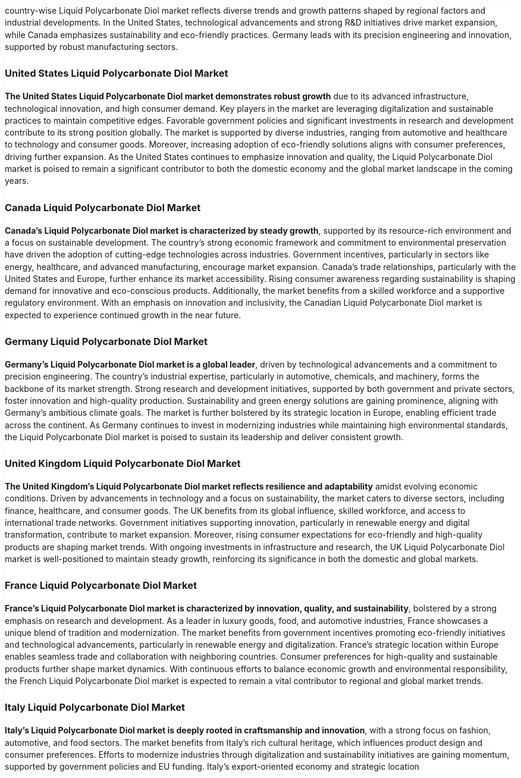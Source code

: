 country-wise Liquid Polycarbonate Diol market reflects diverse trends and growth patterns shaped by regional factors and industrial developments. In the United States, technological advancements and strong R&amp;D initiatives drive market expansion, while Canada emphasizes sustainability and eco-friendly practices. Germany leads with its precision engineering and innovation, supported by robust manufacturing sectors.</span></em></p></blockquote><h3><strong>United States Liquid Polycarbonate Diol Market</strong></h3><p><strong>The United States Liquid Polycarbonate Diol market demonstrates robust growth</strong> due to its advanced infrastructure, technological innovation, and high consumer demand. Key players in the market are leveraging digitalization and sustainable practices to maintain competitive edges. Favorable government policies and significant investments in research and development contribute to its strong position globally. The market is supported by diverse industries, ranging from automotive and healthcare to technology and consumer goods. Moreover, increasing adoption of eco-friendly solutions aligns with consumer preferences, driving further expansion. As the United States continues to emphasize innovation and quality, the Liquid Polycarbonate Diol market is poised to remain a significant contributor to both the domestic economy and the global market landscape in the coming years.</p><h3><strong>Canada Liquid Polycarbonate Diol Market</strong></h3><p><strong>Canada&rsquo;s Liquid Polycarbonate Diol market is characterized by steady growth</strong>, supported by its resource-rich environment and a focus on sustainable development. The country&rsquo;s strong economic framework and commitment to environmental preservation have driven the adoption of cutting-edge technologies across industries. Government incentives, particularly in sectors like energy, healthcare, and advanced manufacturing, encourage market expansion. Canada&rsquo;s trade relationships, particularly with the United States and Europe, further enhance its market accessibility. Rising consumer awareness regarding sustainability is shaping demand for innovative and eco-conscious products. Additionally, the market benefits from a skilled workforce and a supportive regulatory environment. With an emphasis on innovation and inclusivity, the Canadian Liquid Polycarbonate Diol market is expected to experience continued growth in the near future.</p><h3><strong>Germany Liquid Polycarbonate Diol Market</strong></h3><p><strong>Germany&rsquo;s Liquid Polycarbonate Diol market is a global leader</strong>, driven by technological advancements and a commitment to precision engineering. The country&rsquo;s industrial expertise, particularly in automotive, chemicals, and machinery, forms the backbone of its market strength. Strong research and development initiatives, supported by both government and private sectors, foster innovation and high-quality production. Sustainability and green energy solutions are gaining prominence, aligning with Germany&rsquo;s ambitious climate goals. The market is further bolstered by its strategic location in Europe, enabling efficient trade across the continent. As Germany continues to invest in modernizing industries while maintaining high environmental standards, the Liquid Polycarbonate Diol market is poised to sustain its leadership and deliver consistent growth.</p><h3><strong>United Kingdom Liquid Polycarbonate Diol Market</strong></h3><p><strong>The United Kingdom&rsquo;s Liquid Polycarbonate Diol market reflects resilience and adaptability</strong> amidst evolving economic conditions. Driven by advancements in technology and a focus on sustainability, the market caters to diverse sectors, including finance, healthcare, and consumer goods. The UK benefits from its global influence, skilled workforce, and access to international trade networks. Government initiatives supporting innovation, particularly in renewable energy and digital transformation, contribute to market expansion. Moreover, rising consumer expectations for eco-friendly and high-quality products are shaping market trends. With ongoing investments in infrastructure and research, the UK Liquid Polycarbonate Diol market is well-positioned to maintain steady growth, reinforcing its significance in both the domestic and global markets.</p><h3><strong>France Liquid Polycarbonate Diol Market</strong></h3><p><strong>France&rsquo;s Liquid Polycarbonate Diol market is characterized by innovation, quality, and sustainability</strong>, bolstered by a strong emphasis on research and development. As a leader in luxury goods, food, and automotive industries, France showcases a unique blend of tradition and modernization. The market benefits from government incentives promoting eco-friendly initiatives and technological advancements, particularly in renewable energy and digitalization. France&rsquo;s strategic location within Europe enables seamless trade and collaboration with neighboring countries. Consumer preferences for high-quality and sustainable products further shape market dynamics. With continuous efforts to balance economic growth and environmental responsibility, the French Liquid Polycarbonate Diol market is expected to remain a vital contributor to regional and global market trends.</p><h3><strong>Italy Liquid Polycarbonate Diol Market</strong></h3><p><strong>Italy&rsquo;s Liquid Polycarbonate Diol market is deeply rooted in craftsmanship and innovation</strong>, with a strong focus on fashion, automotive, and food sectors. The market benefits from Italy&rsquo;s rich cultural heritage, which influences product design and consumer preferences. Efforts to modernize industries through digitalization and sustainability initiatives are gaining momentum, supported by government policies and EU funding. Italy&rsquo;s export-oriented economy and strategic location
